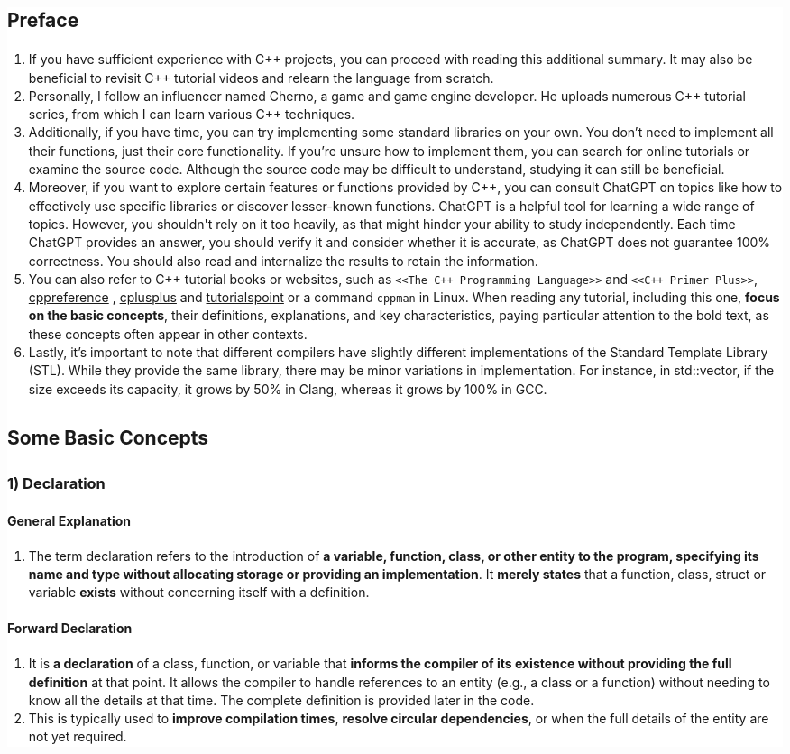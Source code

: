 ## Preface

1. If you have sufficient experience with C++ projects, you can proceed with reading this additional
   summary. It may also be beneficial to revisit C++ tutorial videos and relearn the language from
   scratch.
2. Personally, I follow an influencer named Cherno, a game and game engine developer. He uploads
   numerous C++ tutorial series, from which I can learn various C++ techniques.
3. Additionally, if you have time, you can try implementing some standard libraries on your own. You
   don’t need to implement all their functions, just their core functionality. If you’re unsure how
   to implement them, you can search for online tutorials or examine the source code. Although the
   source code may be difficult to understand, studying it can still be beneficial.
4. Moreover, if you want to explore certain features or functions provided by C++, you can consult
   ChatGPT on topics like how to effectively use specific libraries or discover lesser-known
   functions. ChatGPT is a helpful tool for learning a wide range of topics. However, you shouldn't
   rely on it too heavily, as that might hinder your ability to study independently. Each time
   ChatGPT provides an answer, you should verify it and consider whether it is accurate, as ChatGPT
   does not guarantee 100% correctness. You should also read and internalize the results to retain
   the information.
5. You can also refer to C++ tutorial books or websites, such as `<<The C++ Programming Language>>`
   and `<<C++ Primer Plus>>`, [cppreference](https://en.cppreference.com/) ,
   [cplusplus](https://cplusplus.com/) and [tutorialspoint](https://www.tutorialspoint.com/) or a
   command `cppman` in Linux. When reading any tutorial, including this one, **focus on the basic
   concepts**, their definitions, explanations, and key characteristics, paying particular attention
   to the bold text, as these concepts often appear in other contexts.
6. Lastly, it’s important to note that different compilers have slightly different implementations
   of the Standard Template Library (STL). While they provide the same library, there may be minor
   variations in implementation. For instance, in std::vector, if the size exceeds its capacity, it
   grows by 50% in Clang, whereas it grows by 100% in GCC.

## Some Basic Concepts

### 1) Declaration

#### General Explanation

1. The term declaration refers to the introduction of **a variable, function, class, or other entity
   to the program, specifying its name and type without allocating storage or providing an
   implementation**. It **merely states** that a function, class, struct or variable **exists**
   without concerning itself with a definition.

#### Forward Declaration

1.  It is **a declaration** of a class, function, or variable that **informs the compiler of its
    existence without providing the full definition** at that point. It allows the compiler to
    handle references to an entity (e.g., a class or a function) without needing to know all the
    details at that time. The complete definition is provided later in the code.
2.  This is typically used to **improve compilation times**, **resolve circular dependencies**, or
    when the full details of the entity are not yet required.
